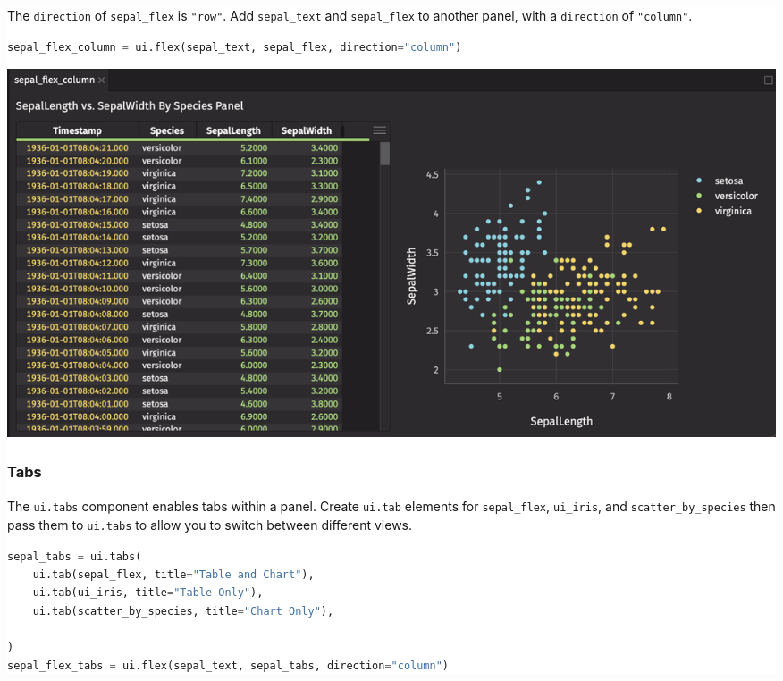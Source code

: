 The `direction` of `sepal_flex` is `"row"`. Add `sepal_text` and `sepal_flex` to another panel, with a `direction` of `"column"`.

```py
sepal_flex_column = ui.flex(sepal_text, sepal_flex, direction="column")
```

![img](../_assets/deephaven-ui-crash-course/sepal_flex_column.png)

### Tabs

The `ui.tabs` component enables tabs within a panel. Create `ui.tab` elements for `sepal_flex`, `ui_iris`, and `scatter_by_species` then pass them to `ui.tabs` to allow you to switch between different views.

```py
sepal_tabs = ui.tabs(
    ui.tab(sepal_flex, title="Table and Chart"),
    ui.tab(ui_iris, title="Table Only"),
    ui.tab(scatter_by_species, title="Chart Only"),

)
sepal_flex_tabs = ui.flex(sepal_text, sepal_tabs, direction="column")
```
